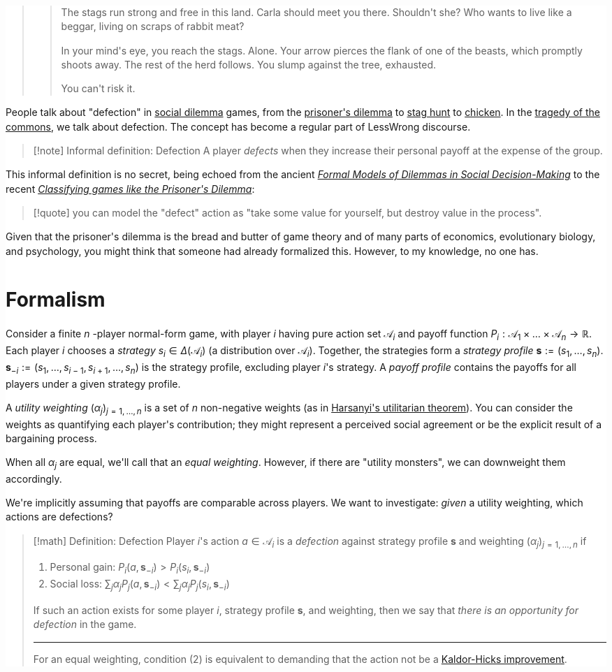 > > The stags run strong and free in this land. Carla should meet you there. Shouldn't she? Who wants to live like a beggar, living on scraps of rabbit meat?
> >
> > In your mind's eye, you reach the stags. Alone. Your arrow pierces the flank of one of the beasts, which promptly shoots away. The rest of the herd follows. You slump against the tree, exhausted.
> >
> > You can't risk it.

People talk about "defection" in [social dilemma](https://www.tandfonline.com/doi/abs/10.1080/002075900399402) games, from the [prisoner's dilemma](https://en.wikipedia.org/wiki/Prisoner's_dilemma) to [stag hunt](https://en.wikipedia.org/wiki/Stag_hunt) to [chicken](<https://en.wikipedia.org/wiki/Chicken_(game)>). In the [tragedy of the commons](https://en.wikipedia.org/wiki/Tragedy_of_the_commons), we talk about defection. The concept has become a regular part of LessWrong discourse.

> [!note] Informal definition: Defection
> A player _defects_ when they increase their personal payoff at the expense of the group.

This informal definition is no secret, being echoed from the ancient [_Formal Models of Dilemmas in Social Decision-Making_](https://apps.dtic.mil/sti/pdfs/ADA006188.pdf) to the recent [_Classifying games like the Prisoner's Dilemma_](https://www.lesswrong.com/posts/KwbJFexa4MEdhJbs4/classifying-games-like-the-prisoner-s-dilemma):

> [!quote]
> you can model the "defect" action as "take some value for yourself, but destroy value in the process".

Given that the prisoner's dilemma is the bread and butter of game theory and of many parts of economics, evolutionary biology, and psychology, you might think that someone had already formalized this. However, to my knowledge, no one has.

# Formalism

Consider a finite $n$ \-player normal-form game, with player $i$ having pure action set $\mathcal{A}_i$ and payoff function $P_i: \mathcal{A}_1\times\ldots\times \mathcal{A}_n \to \mathbb{R}$. Each player $i$ chooses a _strategy_ $s_i\in\Delta(\mathcal{A}_i)$ (a distribution over $\mathcal{A}_i$). Together, the strategies form a _strategy profile_ $\mathbf{s}:= (s_1,\ldots, s_n)$. $\mathbf{s}_{-i}:=(s_1,\ldots,s_{i-1},s_{i+1},\ldots,s_n)$ is the strategy profile, excluding player $i$'s strategy. A _payoff profile_ contains the payoffs for all players under a given strategy profile.

A _utility weighting_ $(\alpha_j)_{j=1,\ldots,n}$ is a set of $n$ non-negative weights (as in [Harsanyi's utilitarian theorem](https://cadmus.eui.eu/bitstream/handle/1814/371/1991_EUI%20WP_ECO_032.pdf?sequence=1)). You can consider the weights as quantifying each player's contribution; they might represent a perceived social agreement or be the explicit result of a bargaining process.

When all $\alpha_j$ are equal, we'll call that an _equal weighting_. However, if there are "utility monsters", we can downweight them accordingly.

We're implicitly assuming that payoffs are comparable across players. We want to investigate: _given_ a utility weighting, which actions are defections?

> [!math] Definition: Defection
> Player $i$'s action $a\in \mathcal{A}_i$ is a _defection_ against strategy profile $\mathbf{s}$ and weighting $(\alpha_j)_{j=1,\ldots,n}$ if
>
> 1.  $\text{Personal gain: }P_i(a, \mathbf{s}_{-i})>P_i(s_i,\mathbf{s}_{-i})$
> 2.  Social loss: $\sum_{j} \alpha_jP_j(a, \mathbf{s}_{-i})<\sum_{j} \alpha_jP_j(s_i,\mathbf{s}_{-i})$
>
> If such an action exists for some player $i$, strategy profile $\mathbf{s}$, and weighting, then we say that _there is an opportunity for defection_ in the game.
>
> ---
>
> For an equal weighting, condition (2) is equivalent to demanding that the action not be a [Kaldor-Hicks improvement](https://en.wikipedia.org/wiki/Kaldor%E2%80%93Hicks_efficiency).
